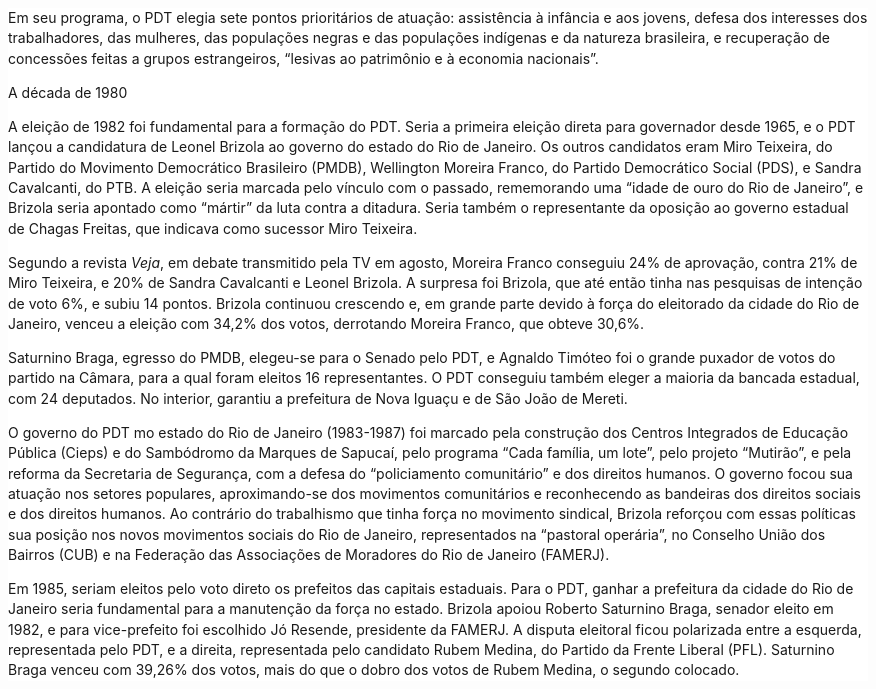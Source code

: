 Em seu programa, o PDT elegia sete pontos prioritários de atuação:
assistência à infância e aos jovens, defesa dos interesses dos
trabalhadores, das mulheres, das populações negras e das populações
indígenas e da natureza brasileira, e recuperação de concessões feitas a
grupos estrangeiros, “lesivas ao patrimônio e à economia nacionais”.

A década de 1980

A eleição de 1982 foi fundamental para a formação do PDT. Seria a
primeira eleição direta para governador desde 1965, e o PDT lançou a
candidatura de Leonel Brizola ao governo do estado do Rio de Janeiro. Os
outros candidatos eram Miro Teixeira, do Partido do Movimento
Democrático Brasileiro (PMDB), Wellington Moreira Franco, do Partido
Democrático Social (PDS), e Sandra Cavalcanti, do PTB. A eleição seria
marcada pelo vínculo com o passado, rememorando uma “idade de ouro do
Rio de Janeiro”, e Brizola seria apontado como “mártir” da luta contra a
ditadura. Seria também o representante da oposição ao governo estadual
de Chagas Freitas, que indicava como sucessor Miro Teixeira.

Segundo a revista *Veja*, em debate transmitido pela TV em agosto,
Moreira Franco conseguiu 24% de aprovação, contra 21% de Miro Teixeira,
e 20% de Sandra Cavalcanti e Leonel Brizola. A surpresa foi Brizola, que
até então tinha nas pesquisas de intenção de voto 6%, e subiu 14 pontos.
Brizola continuou crescendo e, em grande parte devido à força do
eleitorado da cidade do Rio de Janeiro, venceu a eleição com 34,2% dos
votos, derrotando Moreira Franco, que obteve 30,6%.

Saturnino Braga, egresso do PMDB, elegeu-se para o Senado pelo PDT, e
Agnaldo Timóteo foi o grande puxador de votos do partido na Câmara, para
a qual foram eleitos 16 representantes. O PDT conseguiu também eleger a
maioria da bancada estadual, com 24 deputados. No interior, garantiu a
prefeitura de Nova Iguaçu e de São João de Mereti.

O governo do PDT mo estado do Rio de Janeiro (1983-1987) foi marcado
pela construção dos Centros Integrados de Educação Pública (Cieps) e do
Sambódromo da Marques de Sapucaí, pelo programa “Cada família, um lote”,
pelo projeto “Mutirão”, e pela reforma da Secretaria de Segurança, com a
defesa do “policiamento comunitário” e dos direitos humanos. O governo
focou sua atuação nos setores populares, aproximando-se dos movimentos
comunitários e reconhecendo as bandeiras dos direitos sociais e dos
direitos humanos. Ao contrário do trabalhismo que tinha força no
movimento sindical, Brizola reforçou com essas políticas sua posição nos
novos movimentos sociais do Rio de Janeiro, representados na “pastoral
operária”, no Conselho União dos Bairros (CUB) e na Federação das
Associações de Moradores do Rio de Janeiro (FAMERJ).

Em 1985, seriam eleitos pelo voto direto os prefeitos das capitais
estaduais. Para o PDT, ganhar a prefeitura da cidade do Rio de Janeiro
seria fundamental para a manutenção da força no estado. Brizola apoiou
Roberto Saturnino Braga, senador eleito em 1982, e para vice-prefeito
foi escolhido Jó Resende, presidente da FAMERJ. A disputa eleitoral
ficou polarizada entre a esquerda, representada pelo PDT, e a direita,
representada pelo candidato Rubem Medina, do Partido da Frente Liberal
(PFL). Saturnino Braga venceu com 39,26% dos votos, mais do que o dobro
dos votos de Rubem Medina, o segundo colocado.
